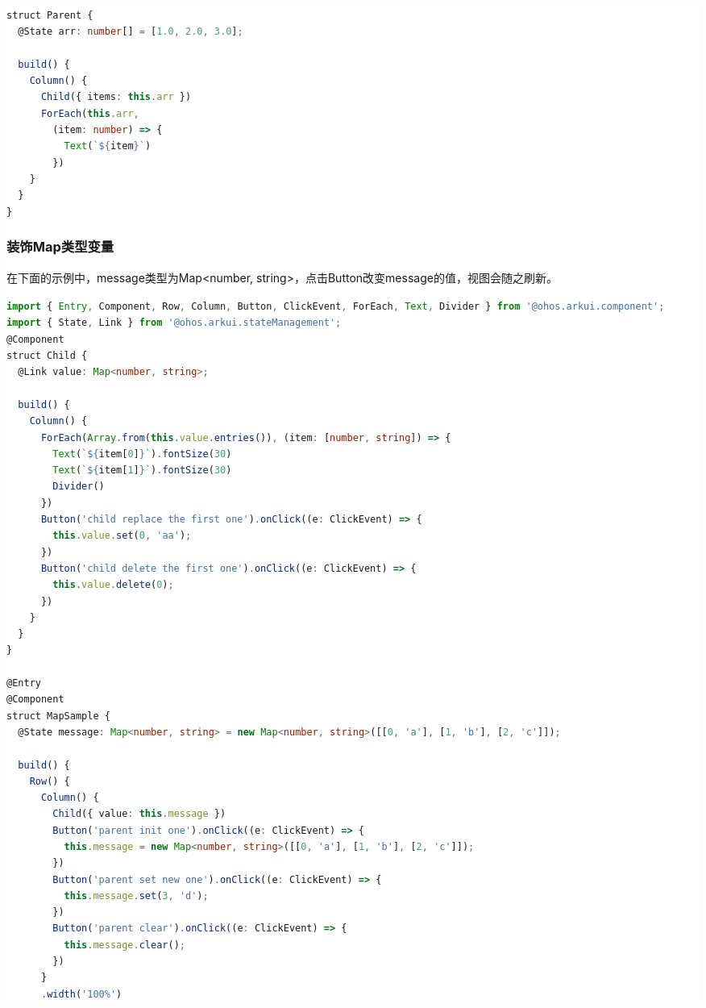 ```ts
struct Parent {
  @State arr: number[] = [1.0, 2.0, 3.0];

  build() {
    Column() {
      Child({ items: this.arr })
      ForEach(this.arr,
        (item: number) => {
          Text(`${item}`)
        })
    }
  }
}
```

### 装饰Map类型变量

在下面的示例中，message类型为Map\<number, string\>，点击Button改变message的值，视图会随之刷新。

```ts
import { Entry, Component, Row, Column, Button, ClickEvent, ForEach, Text, Divider } from '@ohos.arkui.component';
import { State, Link } from '@ohos.arkui.stateManagement';
@Component
struct Child {
  @Link value: Map<number, string>;

  build() {
    Column() {
      ForEach(Array.from(this.value.entries()), (item: [number, string]) => {
        Text(`${item[0]}`).fontSize(30)
        Text(`${item[1]}`).fontSize(30)
        Divider()
      })
      Button('child replace the first one').onClick((e: ClickEvent) => {
        this.value.set(0, 'aa');
      })
      Button('child delete the first one').onClick((e: ClickEvent) => {
        this.value.delete(0);
      })
    }
  }
}

@Entry
@Component
struct MapSample {
  @State message: Map<number, string> = new Map<number, string>([[0, 'a'], [1, 'b'], [2, 'c']]);

  build() {
    Row() {
      Column() {
        Child({ value: this.message })
        Button('parent init one').onClick((e: ClickEvent) => {
          this.message = new Map<number, string>([[0, 'a'], [1, 'b'], [2, 'c']]);
        })
        Button('parent set new one').onClick((e: ClickEvent) => {
          this.message.set(3, 'd');
        })
        Button('parent clear').onClick((e: ClickEvent) => {
          this.message.clear();
        })
      }
      .width('100%')
```